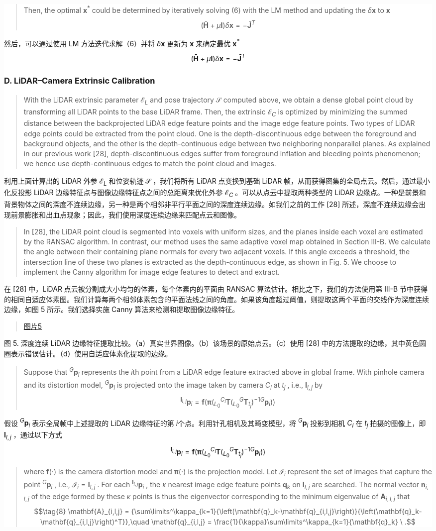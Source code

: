 > Then, the optimal $\mathbf{x}^*$ could be determined by iteratively solving (6) with the LM method and updating the $\delta\mathbf{x}$ to $\mathbf{x}$ 
> $$\tag{6} (\mathbf{\bar{H}} + \mu\mathbf{I})\delta\mathbf{x} = -\mathbf{\bar{J}}^T$$

然后，可以通过使用 LM 方法迭代求解（6）并将 $\delta\mathbf{x}$ 更新为 $\mathbf{x}$ 来确定最优 $\mathbf{x}^*$ 
$$\tag{6} (\mathbf{\bar{H}} + \mu\mathbf{I})\delta\mathbf{x} = -\mathbf{\bar{J}}^T$$

### D. LiDAR–Camera Extrinsic Calibration

> With the LiDAR extrinsic parameter $\mathcal{E}_L$ and pose trajectory $\mathcal{S}$ computed above, we obtain a dense global point cloud by transforming all LiDAR points to the base LiDAR frame. Then, the extrinsic $\mathcal{E}_C$ is optimized by minimizing the summed distance between the backprojected LiDAR edge feature points and the image edge feature points. Two types of LiDAR edge points could be extracted from the point cloud. One is the depth-discontinuous edge between the foreground and background objects, and the other is the depth-continuous edge between two neighboring nonparallel planes. As explained in our previous work [28], depth-discontinuous edges suffer from foreground inflation and bleeding points phenomenon; we hence use depth-continuous edges to match the point cloud and images.

利用上面计算出的 LiDAR 外参 $\mathcal{E}_L$ 和位姿轨迹 $\mathcal{S}$ ，我们将所有 LiDAR 点变换到基础 LiDAR 帧，从而获得密集的全局点云。然后，通过最小化反投影 LiDAR 边缘特征点与图像边缘特征点之间的总距离来优化外参 $\mathcal{E}_C$ 。可以从点云中提取两种类型的 LiDAR 边缘点。一种是前景和背景物体之间的深度不连续边缘，另一种是两个相邻非平行平面之间的深度连续边缘。如我们之前的工作 [28] 所述，深度不连续边缘会出现前景膨胀和出血点现象；因此，我们使用深度连续边缘来匹配点云和图像。

> In [28], the LiDAR point cloud is segmented into voxels with uniform sizes, and the planes inside each voxel are estimated by the RANSAC algorithm. In contrast, our method uses the same adaptive voxel map obtained in Section III-B. We calculate the angle between their containing plane normals for every two adjacent voxels. If this angle exceeds a threshold, the intersection line of these two planes is extracted as the depth-continuous edge, as shown in Fig. 5. We choose to implement the Canny algorithm for image edge features to detect and extract.

在 [28] 中，LiDAR 点云被分割成大小均匀的体素，每个体素内的平面由 RANSAC 算法估计。相比之下，我们的方法使用第 III-B 节中获得的相同自适应体素图。我们计算每两个相邻体素包含的平面法线之间的角度。如果该角度超过阈值，则提取这两个平面的交线作为深度连续边缘，如图 5 所示。我们选择实施 Canny 算法来检测和提取图像边缘特征。

> [图片5]()

图 5. 深度连续 LiDAR 边缘特征提取比较。（a）真实世界图像。（b）该场景的原始点云。（c）使用 [28] 中的方法提取的边缘，其中黄色圆圈表示错误估计。（d）使用自适应体素化提取的边缘。

> Suppose that $^G\mathbf{p}_i$ represents the $i$th point from a LiDAR edge feature extracted above in global frame. With pinhole camera and its distortion model, $^G\mathbf{p}_i$ is projected onto the image taken by camera $C_l$ at $t_j$ , i.e., $\mathbf{I}_{l,j}$ by 
> $$\tag{7} {^{\mathbf{I}_{l,j}}\mathbf{p}_i} = \mathbf{f}{\left(\boldsymbol{\pi}{\left({^{C_l}_{L_0}\mathbf{T}}{{\left({^{G}_{L_0}\mathbf{T}_{t_j}}\right)}^{-1}}{^G\mathbf{p}_i}\right)}\right)}$$

假设 $^G\mathbf{p}_i$ 表示全局帧中上述提取的 LiDAR 边缘特征的第 $i$个点。利用针孔相机及其畸变模型，将 $^G\mathbf{p}_i$ 投影到相机 $C_l$ 在 $t_j$ 拍摄的图像上，即 $\mathbf{I}_{l,j}$ ，通过以下方式
$$\tag{7} {^{\mathbf{I}_{l,j}}\mathbf{p}_i} = \mathbf{f}{\left(\boldsymbol{\pi}{\left({^{C_l}_{L_0}\mathbf{T}}{{\left({^{G}_{L_0}\mathbf{T}_{t_j}}\right)}^{-1}}{^G\mathbf{p}_i}\right)}\right)}$$

> where $\mathbf{f}(\cdot)$ is the camera distortion model and $\boldsymbol{\pi}(\cdot)$ is the projection model. Let $\mathcal{I}_i$ represent the set of images that capture the point $^G\mathbf{p}_i$ , i.e., $\mathcal{I}_i = {\mathbf{I}_{l,j}}$ . For each ${^{\mathbf{I}_{l,j}}\mathbf{p}_i}$ , the $\kappa$ nearest image edge feature points $\mathbf{q}_{k}$ on $\mathbf{I}_{l,j}$ are searched. The normal vector $\mathbf{n}_{i,l,j}$ of the edge formed by these $\kappa$ points is thus the eigenvector corresponding to the minimum eigenvalue of $\mathbf{A}_{i,l,j}$ that 
> $$\tag{8} \mathbf{A}_{i,l,j} = {\sum\limits^\kappa_{k=1}{\left(\mathbf{q}_k-\mathbf{q}_{i,l,j}\right)}{\left(\mathbf{q}_k-\mathbf{q}_{i,l,j}\right)^T}},\quad \mathbf{q}_{i,l,j} = \frac{1}{\kappa}\sum\limits^\kappa_{k=1}{\mathbf{q}_k} \ .$$
